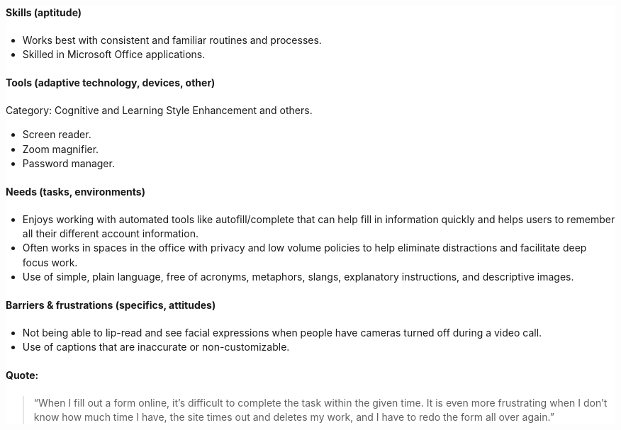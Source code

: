 #### <span class="fas fa-signal" aria-hidden="true"></span> Skills (aptitude)

- Works best with consistent and familiar routines and processes.
- Skilled in Microsoft Office applications.

</div>
<div class="col-md-6">

#### <span class="fas fa-tools" aria-hidden="true"></span> Tools (adaptive technology, devices, other)

Category: Cognitive and Learning Style Enhancement and others.

- Screen reader.
- Zoom magnifier.
- Password manager.

</div>
</div>
<div class="row">
<div class="col-md-6">

#### <span class="fas fa-notes-medical" aria-hidden="true"></span> Needs (tasks, environments)

- Enjoys working with automated tools like autofill/complete that can help fill in information quickly and helps users to remember all their different account information.
- Often works in spaces in the office with privacy and low volume policies to help eliminate distractions and facilitate deep focus work.
- Use of simple, plain language, free of acronyms, metaphors, slangs, explanatory instructions, and descriptive images.

</div>
<div class="col-md-6">

#### <span class="fas fa-hand-paper" aria-hidden="true"></span> Barriers & frustrations (specifics, attitudes)

- Not being able to lip-read and see facial expressions when people have cameras turned off during a video call.
- Use of captions that are inaccurate or non-customizable.

</div>
<div class="col-md-12">

#### <span class="fas fa-quote-left" aria-hidden="true"></span> Quote:
> “When I fill out a form online, it’s difficult to complete the task within the given time. It is even more frustrating when I don’t know how much time I have, the site times out and deletes my work, and I have to redo the form all over again.”

</div>
</div>
</section>
<section class="brdr-tp mrgn-tp-lg">
